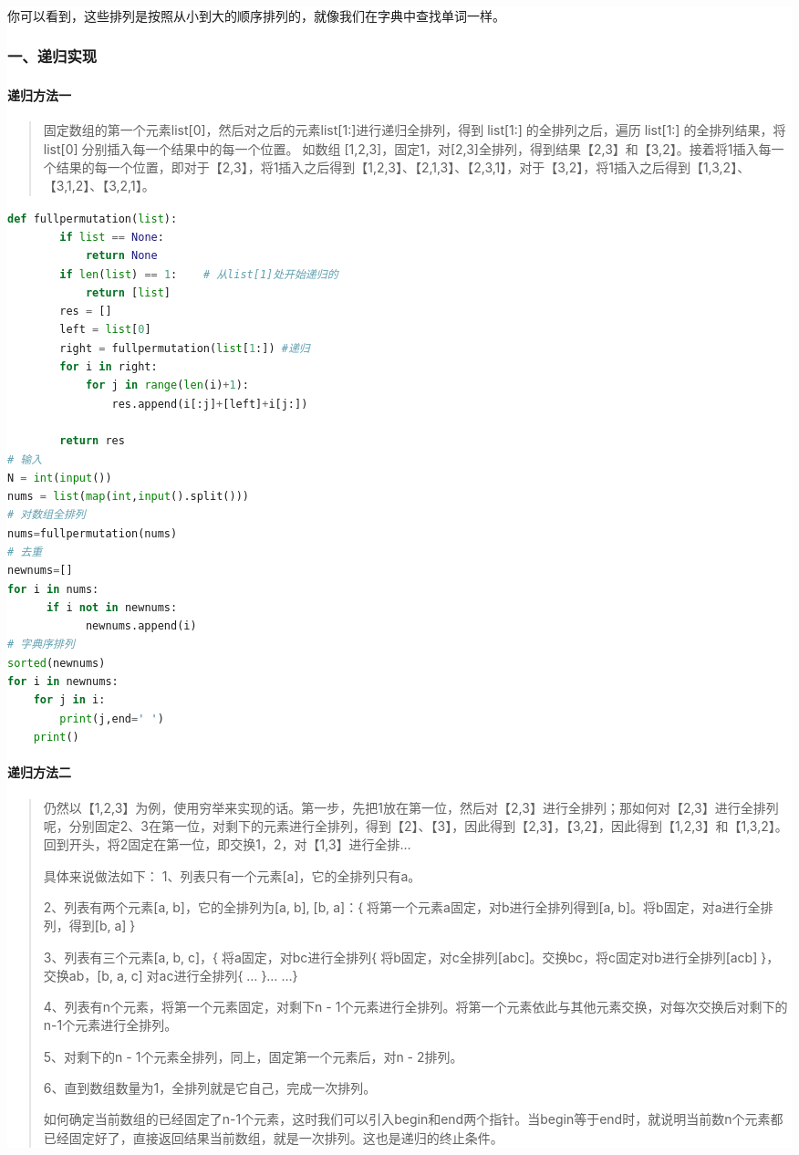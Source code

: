 你可以看到，这些排列是按照从小到大的顺序排列的，就像我们在字典中查找单词一样。

### 一、递归实现

#### 递归方法一

> 固定数组的第一个元素list[0]，然后对之后的元素list[1:]进行递归全排列，得到 list[1:] 的全排列之后，遍历 list[1:] 的全排列结果，将 list[0] 分别插入每一个结果中的每一个位置。
> 如数组 [1,2,3]，固定1，对[2,3]全排列，得到结果【2,3】和【3,2】。接着将1插入每一个结果的每一个位置，即对于【2,3】，将1插入之后得到【1,2,3】、【2,1,3】、【2,3,1】，对于【3,2】，将1插入之后得到【1,3,2】、【3,1,2】、【3,2,1】。

```python
def fullpermutation(list):
        if list == None:
            return None
        if len(list) == 1:    # 从list[1]处开始递归的
            return [list]
        res = []
        left = list[0]
        right = fullpermutation(list[1:]) #递归
        for i in right:
            for j in range(len(i)+1):
                res.append(i[:j]+[left]+i[j:])

        return res
# 输入
N = int(input())
nums = list(map(int,input().split()))  
# 对数组全排列
nums=fullpermutation(nums)
# 去重      
newnums=[]
for i in nums:
      if i not in newnums:
            newnums.append(i)
# 字典序排列
sorted(newnums)
for i in newnums:
    for j in i:
        print(j,end=' ')
    print()
```

#### 递归方法二

> 仍然以【1,2,3】为例，使用穷举来实现的话。第一步，先把1放在第一位，然后对【2,3】进行全排列；那如何对【2,3】进行全排列呢，分别固定2、3在第一位，对剩下的元素进行全排列，得到【2】、【3】，因此得到【2,3】，【3,2】，因此得到【1,2,3】和【1,3,2】。回到开头，将2固定在第一位，即交换1，2，对【1,3】进行全排…
>
> 具体来说做法如下：
> 1、列表只有一个元素[a]，它的全排列只有a。
>
> 2、列表有两个元素[a, b]，它的全排列为[a, b], [b, a]：{ 将第一个元素a固定，对b进行全排列得到[a, b]。将b固定，对a进行全排列，得到[b, a] }
>
> 3、列表有三个元素[a, b, c]，{ 将a固定，对bc进行全排列{ 将b固定，对c全排列[abc]。交换bc，将c固定对b进行全排列[acb] }，交换ab，[b, a, c] 对ac进行全排列{ … }… …}
>
> 4、列表有n个元素，将第一个元素固定，对剩下n - 1个元素进行全排列。将第一个元素依此与其他元素交换，对每次交换后对剩下的n-1个元素进行全排列。
>
> 5、对剩下的n - 1个元素全排列，同上，固定第一个元素后，对n - 2排列。
>
> 6、直到数组数量为1，全排列就是它自己，完成一次排列。
>
> 如何确定当前数组的已经固定了n-1个元素，这时我们可以引入begin和end两个指针。当begin等于end时，就说明当前数n个元素都已经固定好了，直接返回结果当前数组，就是一次排列。这也是递归的终止条件。
